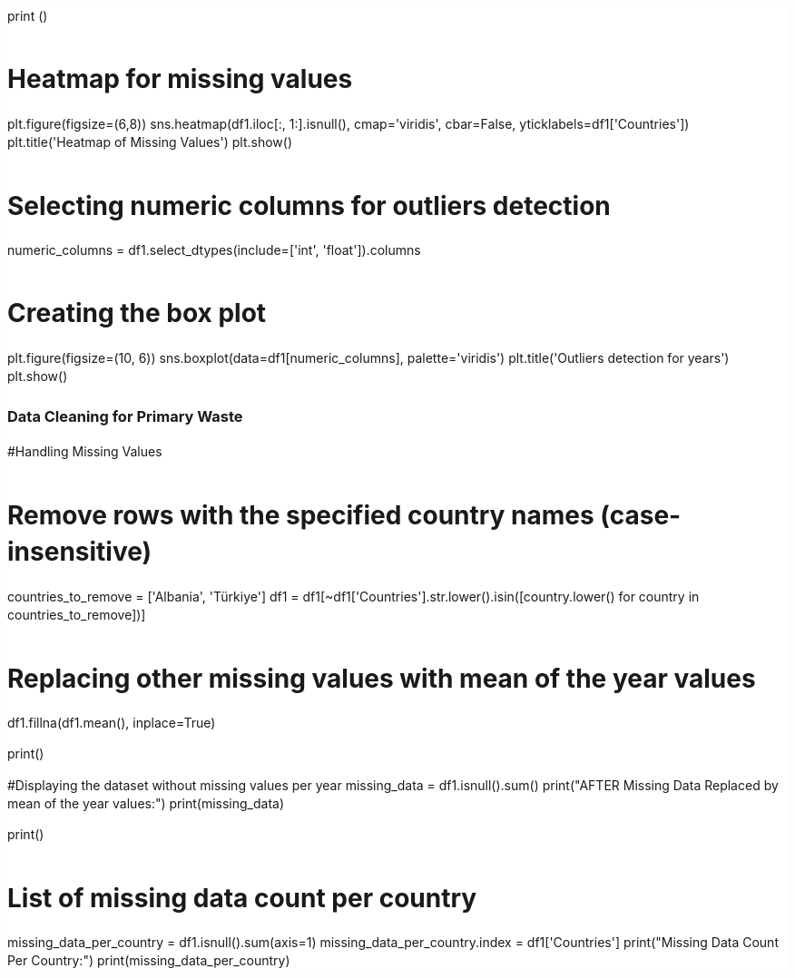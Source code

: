 print ()

# Heatmap for missing values
plt.figure(figsize=(6,8))
sns.heatmap(df1.iloc[:, 1:].isnull(), cmap='viridis', cbar=False, yticklabels=df1['Countries'])
plt.title('Heatmap of Missing Values')
plt.show()

# Selecting numeric columns for outliers detection
numeric_columns = df1.select_dtypes(include=['int', 'float']).columns

# Creating the box plot
plt.figure(figsize=(10, 6))
sns.boxplot(data=df1[numeric_columns], palette='viridis')
plt.title('Outliers detection for years')
plt.show()

###  Data Cleaning for Primary Waste

#Handling Missing Values

# Remove rows with the specified country names (case-insensitive)
countries_to_remove = ['Albania', 'Türkiye']
df1 = df1[~df1['Countries'].str.lower().isin([country.lower() for country in countries_to_remove])]



# Replacing other missing values with mean of the year values
df1.fillna(df1.mean(), inplace=True)

print()

#Displaying the dataset without missing values per year
missing_data = df1.isnull().sum()
print("AFTER Missing Data Replaced by mean of the year values:")
print(missing_data)

print()

# List of missing data count per country
missing_data_per_country = df1.isnull().sum(axis=1)
missing_data_per_country.index = df1['Countries']
print("Missing Data Count Per Country:")
print(missing_data_per_country)
